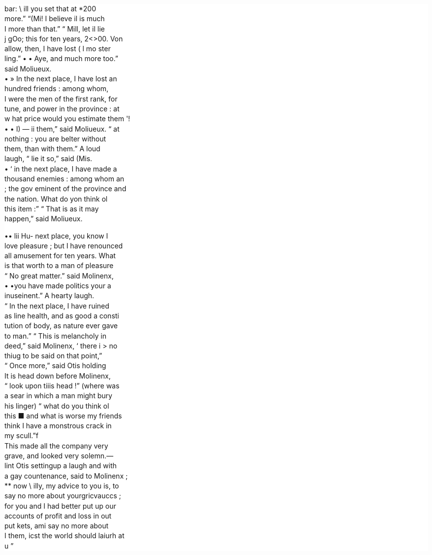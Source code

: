 bar: \\ ill you set that at *200  
more.” “(Mi! I believe il is much  
I more than that.” “ Mill, let il lie  
j gOo; this for ten years, 2&lt;&gt;00. Von  
allow, then, I have lost ( l mo ster­  
ling.” • • Aye, and much more too.”  
said Moliueux.  
• » In the next place, I have lost an  
hundred friends : among whom,  
I were the men of the first rank, for­  
tune, and power in the province : at  
w hat price would you estimate them &#x27;!  
• • I) — ii them,” said Moliueux. “ at  
nothing : you are belter without  
them, than with them.” A loud  
laugh, “ lie it so,” said (Mis.  
• ‘ in the next place, I have made a  
thousand enemies : among whom an  
; the gov eminent of the province and  
the nation. What do yon think ol  
this item :” “ That is as it may  
happen,” said Moliueux.  
  
•• lii Hu- next place, you know I  
love pleasure ; but I have renounced  
all amusement for ten years. What  
is that worth to a man of pleasure  
“ No great matter.” said Molinenx,  
• •you have made politics your a­  
inuseinent.” A hearty laugh.  
“ In the next place, I have ruined  
as line health, and as good a consti­  
tution of body, as nature ever gave  
to man.” “ This is melancholy in­  
deed,” said Molinenx, ‘ there i &gt; no­  
thiug to be said on that point,”  
“ Once more,” said Otis holding  
It is head down before Molinenx,  
“ look upon tiiis head !” (where was  
a sear in which a man might bury  
his linger) “ what do you think ol  
this ■ and what is worse my friends  
think I have a monstrous crack in  
my scull.”f  
This made all the company very  
grave, and looked very solemn.—  
lint Otis settingup a laugh and with  
a gay countenance, said to Molinenx ;  
** now \\ illy, my advice to you is, to  
say no more about yourgricvauccs ;  
for you and I had better put up our  
accounts of profit and loss in out­  
put kets, ami say no more about  
I them, icst the world should laiurh at  
u ”  
  